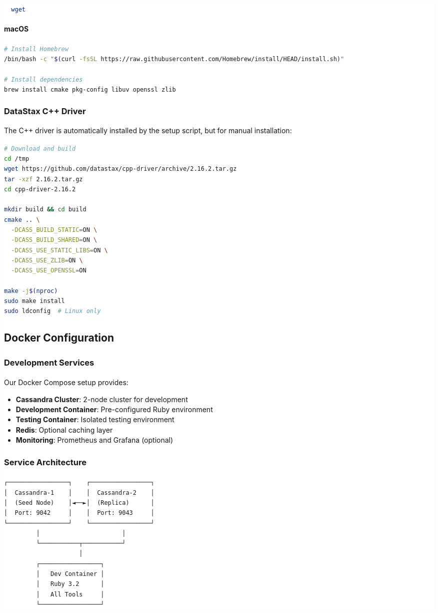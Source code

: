 ```bash
  wget
```

#### macOS

```bash
# Install Homebrew
/bin/bash -c "$(curl -fsSL https://raw.githubusercontent.com/Homebrew/install/HEAD/install.sh)"

# Install dependencies
brew install cmake pkg-config libuv openssl zlib
```

### DataStax C++ Driver

The C++ driver is automatically installed by the setup script, but for manual installation:

```bash
# Download and build
cd /tmp
wget https://github.com/datastax/cpp-driver/archive/2.16.2.tar.gz
tar -xzf 2.16.2.tar.gz
cd cpp-driver-2.16.2

mkdir build && cd build
cmake .. \
  -DCASS_BUILD_STATIC=ON \
  -DCASS_BUILD_SHARED=ON \
  -DCASS_USE_STATIC_LIBS=ON \
  -DCASS_USE_ZLIB=ON \
  -DCASS_USE_OPENSSL=ON

make -j$(nproc)
sudo make install
sudo ldconfig  # Linux only
```

## Docker Configuration

### Development Services

Our Docker Compose setup provides:

- **Cassandra Cluster**: 2-node cluster for development
- **Development Container**: Pre-configured Ruby environment
- **Testing Container**: Isolated testing environment
- **Redis**: Optional caching layer
- **Monitoring**: Prometheus and Grafana (optional)

### Service Architecture

```
┌─────────────────┐    ┌─────────────────┐
│  Cassandra-1    │    │  Cassandra-2    │
│  (Seed Node)    │◄──►│  (Replica)      │
│  Port: 9042     │    │  Port: 9043     │
└─────────────────┘    └─────────────────┘
         │                       │
         └───────────┬───────────┘
                     │
         ┌─────────────────┐
         │   Dev Container │
         │   Ruby 3.2      │
         │   All Tools     │
         └─────────────────┘
```